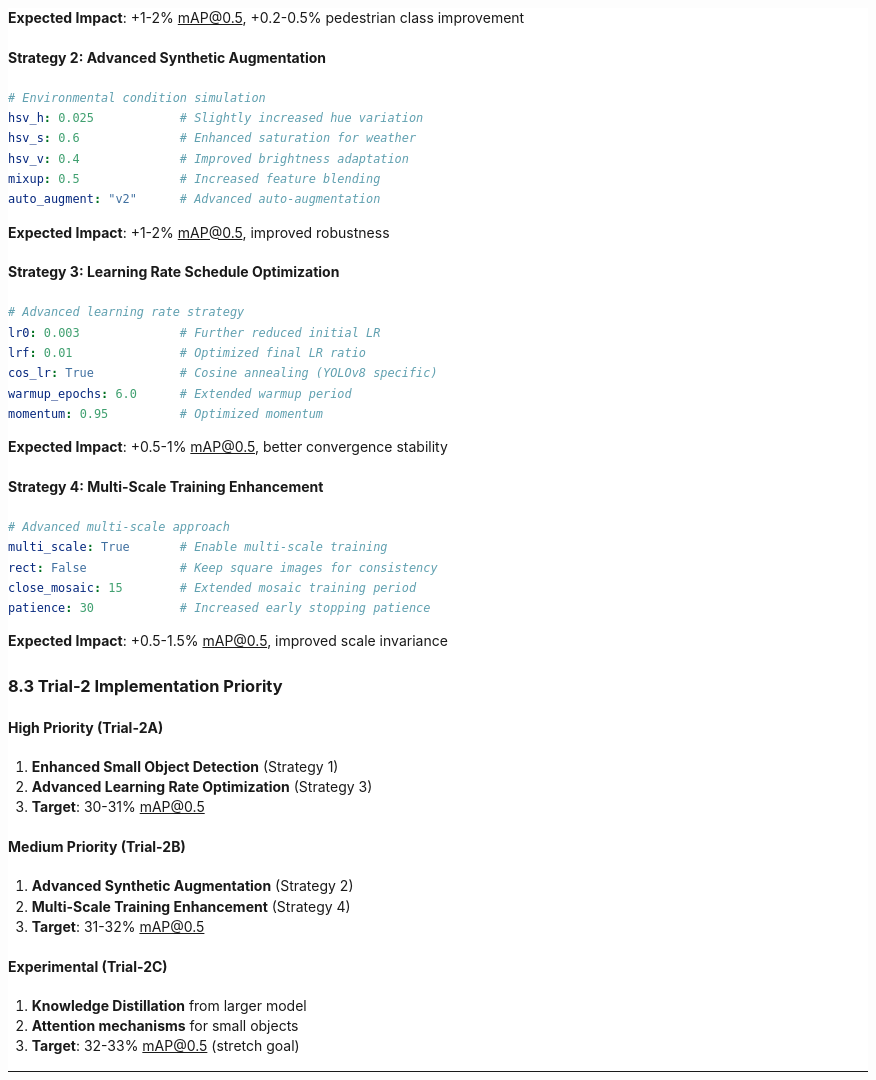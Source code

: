 **Expected Impact**: +1-2% mAP@0.5, +0.2-0.5% pedestrian class improvement

#### Strategy 2: Advanced Synthetic Augmentation
```yaml
# Environmental condition simulation
hsv_h: 0.025            # Slightly increased hue variation
hsv_s: 0.6              # Enhanced saturation for weather
hsv_v: 0.4              # Improved brightness adaptation
mixup: 0.5              # Increased feature blending
auto_augment: "v2"      # Advanced auto-augmentation
```

**Expected Impact**: +1-2% mAP@0.5, improved robustness

#### Strategy 3: Learning Rate Schedule Optimization
```yaml
# Advanced learning rate strategy
lr0: 0.003              # Further reduced initial LR
lrf: 0.01               # Optimized final LR ratio
cos_lr: True            # Cosine annealing (YOLOv8 specific)
warmup_epochs: 6.0      # Extended warmup period
momentum: 0.95          # Optimized momentum
```

**Expected Impact**: +0.5-1% mAP@0.5, better convergence stability

#### Strategy 4: Multi-Scale Training Enhancement
```yaml
# Advanced multi-scale approach
multi_scale: True       # Enable multi-scale training
rect: False             # Keep square images for consistency
close_mosaic: 15        # Extended mosaic training period
patience: 30            # Increased early stopping patience
```

**Expected Impact**: +0.5-1.5% mAP@0.5, improved scale invariance

### 8.3 Trial-2 Implementation Priority

#### High Priority (Trial-2A)
1. **Enhanced Small Object Detection** (Strategy 1)
2. **Advanced Learning Rate Optimization** (Strategy 3)
3. **Target**: 30-31% mAP@0.5

#### Medium Priority (Trial-2B)  
1. **Advanced Synthetic Augmentation** (Strategy 2)
2. **Multi-Scale Training Enhancement** (Strategy 4)
3. **Target**: 31-32% mAP@0.5

#### Experimental (Trial-2C)
1. **Knowledge Distillation** from larger model
2. **Attention mechanisms** for small objects
3. **Target**: 32-33% mAP@0.5 (stretch goal)

---